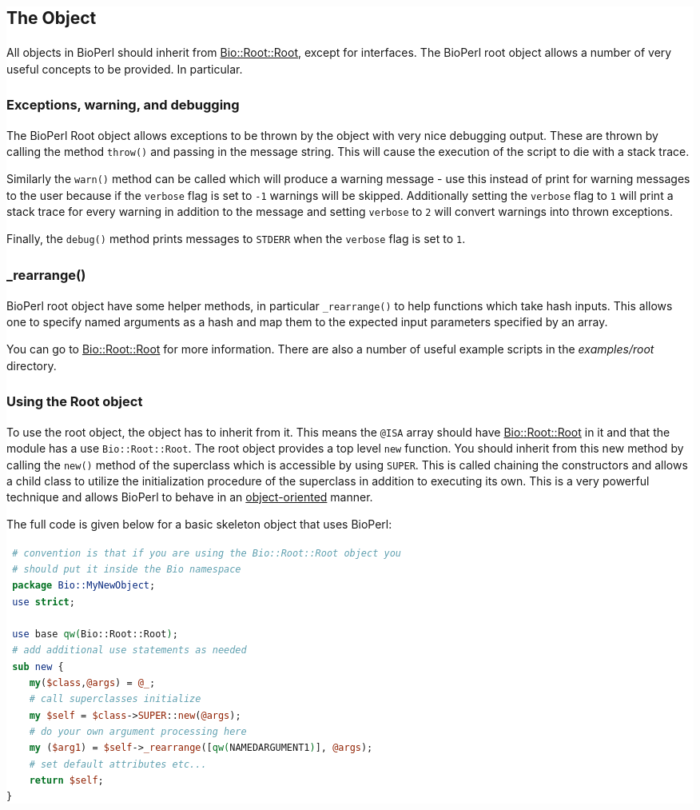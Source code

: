 The  Object
----------

All objects in BioPerl should inherit from [Bio::Root::Root](http://metacpan.org/pod/Bio::Root::Root), except for interfaces. The BioPerl root object allows a number of very useful concepts to be provided. In particular.

### Exceptions, warning, and debugging

The BioPerl Root object allows exceptions to be thrown by the object with very nice debugging output. These are thrown by calling the method `throw()` and passing in the message string. This will cause the execution of the script to die with a stack trace.

Similarly the `warn()` method can be called which will produce a warning message - use this instead of print for warning messages to the user because if the `verbose` flag is set to `-1` warnings will be skipped. Additionally setting the `verbose` flag to `1` will print a stack trace for every warning in addition to the message and setting `verbose` to `2` will convert warnings into thrown exceptions.

Finally, the `debug()` method prints messages to `STDERR` when the `verbose` flag is set to `1`.

### _rearrange()

BioPerl root object have some helper methods, in particular `_rearrange()` to help functions which take hash inputs. This allows one to specify named arguments as a hash and map them to the expected input parameters specified by an array.

You can go to [Bio::Root::Root](http://metacpan.org/pod/Bio::Root::Root) for more information. There are also a number of useful example scripts in the *examples/root* directory.

### Using the Root object

To use the root object, the object has to inherit from it. This means the `@ISA` array should have [Bio::Root::Root](http://metacpan.org/pod/Bio::Root::Root) in it and that the module has a use `Bio::Root::Root`. The root object provides a top level `new` function. You should inherit from this new method by calling the `new()` method of the superclass which is accessible by using `SUPER`. This is called chaining the constructors and allows a child class to utilize the initialization procedure of the superclass in addition to executing its own. This is a very powerful technique and allows BioPerl to behave in an [object-oriented](https://en.wikipedia.org/wiki/Object_oriented) manner.

The full code is given below for a basic skeleton object that uses BioPerl:

```perl
 # convention is that if you are using the Bio::Root::Root object you
 # should put it inside the Bio namespace
 package Bio::MyNewObject;
 use strict;

 use base qw(Bio::Root::Root);
 # add additional use statements as needed
 sub new {
    my($class,@args) = @_;
    # call superclasses initialize
    my $self = $class->SUPER::new(@args);
    # do your own argument processing here
    my ($arg1) = $self->_rearrange([qw(NAMEDARGUMENT1)], @args);
    # set default attributes etc...
    return $self;
}
```
